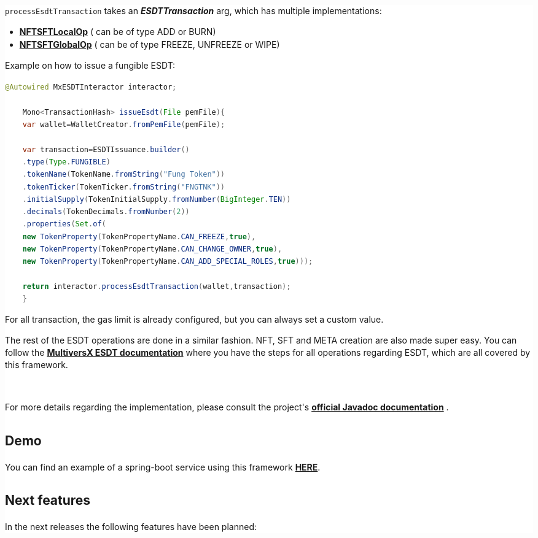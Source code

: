 ```processEsdtTransaction``` takes an ***ESDTTransaction*** arg, which has multiple implementations:
* **[NFTSFTLocalOp](src/main/java/software/crldev/multiversxspringbootstarterreactive/domain/esdt/NFTSFTLocalOp.java)** (
  can be of type ADD or BURN)
* **[NFTSFTGlobalOp](src/main/java/software/crldev/multiversxspringbootstarterreactive/domain/esdt/NFTSFTGlobalOp.java)** (
  can be of type FREEZE, UNFREEZE or WIPE)

Example on how to issue a fungible ESDT:

```java
@Autowired MxESDTInteractor interactor;

    Mono<TransactionHash> issueEsdt(File pemFile){
    var wallet=WalletCreator.fromPemFile(pemFile);

    var transaction=ESDTIssuance.builder()
    .type(Type.FUNGIBLE)
    .tokenName(TokenName.fromString("Fung Token"))
    .tokenTicker(TokenTicker.fromString("FNGTNK"))
    .initialSupply(TokenInitialSupply.fromNumber(BigInteger.TEN))
    .decimals(TokenDecimals.fromNumber(2))
    .properties(Set.of(
    new TokenProperty(TokenPropertyName.CAN_FREEZE,true),
    new TokenProperty(TokenPropertyName.CAN_CHANGE_OWNER,true),
    new TokenProperty(TokenPropertyName.CAN_ADD_SPECIAL_ROLES,true)));

    return interactor.processEsdtTransaction(wallet,transaction);
    }
```

For all transaction, the gas limit is already configured, but you can always set a custom value.

The rest of the ESDT operations are done in a similar fashion. NFT, SFT and META creation are also
made super easy. You can follow
the **[MultiversX ESDT documentation](https://docs.multiversx.com/tokens/esdt-tokens/)** where you
have the steps for all operations regarding ESDT, which are all covered by this framework.

<br>

For more details regarding the implementation, please consult the
project's **[official Javadoc documentation](https://crldev.software/docs/elrond-spring-boot-starter-reactive/)**
.

## Demo

You can find an example of a spring-boot service using this
framework **[HERE](https://github.com/crldev-software/multiversx-spring-boot-demo)**.

## Next features

In the next releases the following features have been planned:
